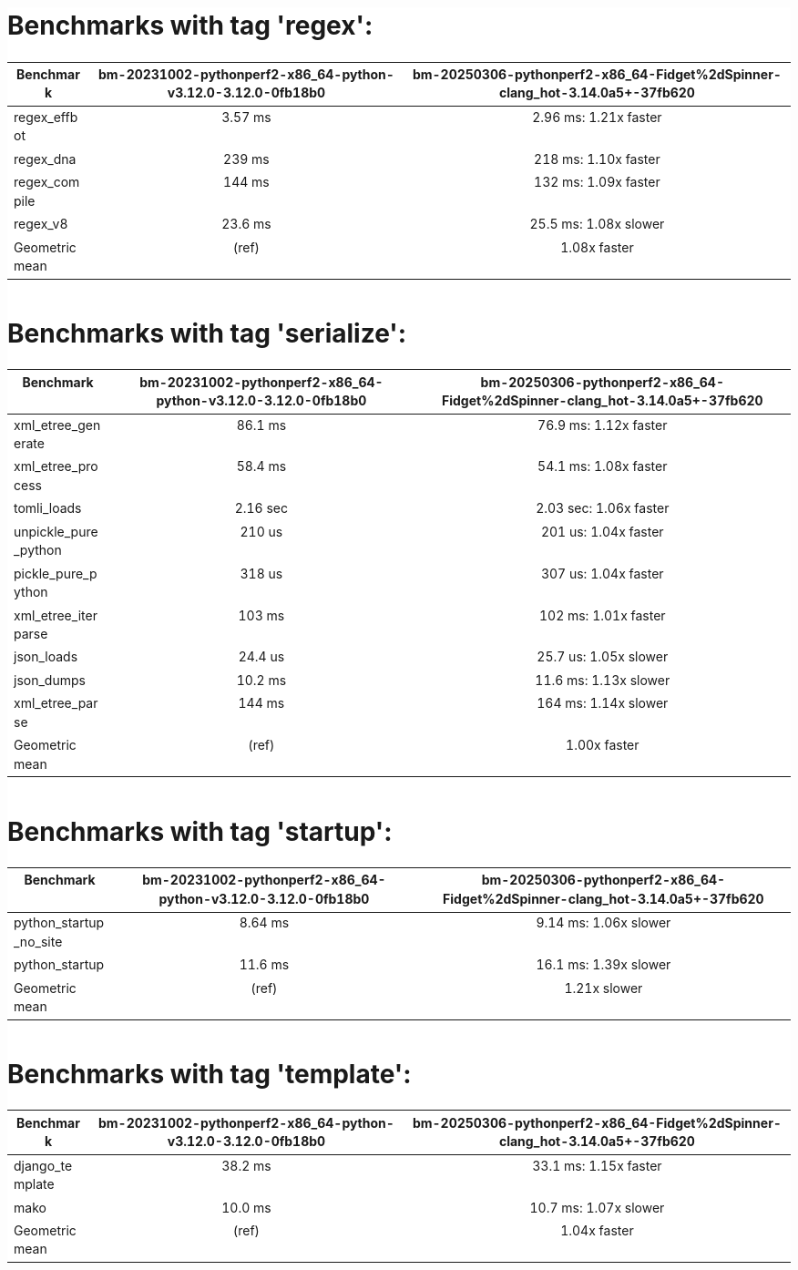 Benchmarks with tag 'regex':
============================

| Benchmark      | bm-20231002-pythonperf2-x86_64-python-v3.12.0-3.12.0-0fb18b0 | bm-20250306-pythonperf2-x86_64-Fidget%2dSpinner-clang_hot-3.14.0a5+-37fb620 |
|----------------|:------------------------------------------------------------:|:---------------------------------------------------------------------------:|
| regex_effbot   | 3.57 ms                                                      | 2.96 ms: 1.21x faster                                                       |
| regex_dna      | 239 ms                                                       | 218 ms: 1.10x faster                                                        |
| regex_compile  | 144 ms                                                       | 132 ms: 1.09x faster                                                        |
| regex_v8       | 23.6 ms                                                      | 25.5 ms: 1.08x slower                                                       |
| Geometric mean | (ref)                                                        | 1.08x faster                                                                |

Benchmarks with tag 'serialize':
================================

| Benchmark            | bm-20231002-pythonperf2-x86_64-python-v3.12.0-3.12.0-0fb18b0 | bm-20250306-pythonperf2-x86_64-Fidget%2dSpinner-clang_hot-3.14.0a5+-37fb620 |
|----------------------|:------------------------------------------------------------:|:---------------------------------------------------------------------------:|
| xml_etree_generate   | 86.1 ms                                                      | 76.9 ms: 1.12x faster                                                       |
| xml_etree_process    | 58.4 ms                                                      | 54.1 ms: 1.08x faster                                                       |
| tomli_loads          | 2.16 sec                                                     | 2.03 sec: 1.06x faster                                                      |
| unpickle_pure_python | 210 us                                                       | 201 us: 1.04x faster                                                        |
| pickle_pure_python   | 318 us                                                       | 307 us: 1.04x faster                                                        |
| xml_etree_iterparse  | 103 ms                                                       | 102 ms: 1.01x faster                                                        |
| json_loads           | 24.4 us                                                      | 25.7 us: 1.05x slower                                                       |
| json_dumps           | 10.2 ms                                                      | 11.6 ms: 1.13x slower                                                       |
| xml_etree_parse      | 144 ms                                                       | 164 ms: 1.14x slower                                                        |
| Geometric mean       | (ref)                                                        | 1.00x faster                                                                |

Benchmarks with tag 'startup':
==============================

| Benchmark              | bm-20231002-pythonperf2-x86_64-python-v3.12.0-3.12.0-0fb18b0 | bm-20250306-pythonperf2-x86_64-Fidget%2dSpinner-clang_hot-3.14.0a5+-37fb620 |
|------------------------|:------------------------------------------------------------:|:---------------------------------------------------------------------------:|
| python_startup_no_site | 8.64 ms                                                      | 9.14 ms: 1.06x slower                                                       |
| python_startup         | 11.6 ms                                                      | 16.1 ms: 1.39x slower                                                       |
| Geometric mean         | (ref)                                                        | 1.21x slower                                                                |

Benchmarks with tag 'template':
===============================

| Benchmark       | bm-20231002-pythonperf2-x86_64-python-v3.12.0-3.12.0-0fb18b0 | bm-20250306-pythonperf2-x86_64-Fidget%2dSpinner-clang_hot-3.14.0a5+-37fb620 |
|-----------------|:------------------------------------------------------------:|:---------------------------------------------------------------------------:|
| django_template | 38.2 ms                                                      | 33.1 ms: 1.15x faster                                                       |
| mako            | 10.0 ms                                                      | 10.7 ms: 1.07x slower                                                       |
| Geometric mean  | (ref)                                                        | 1.04x faster                                                                |

